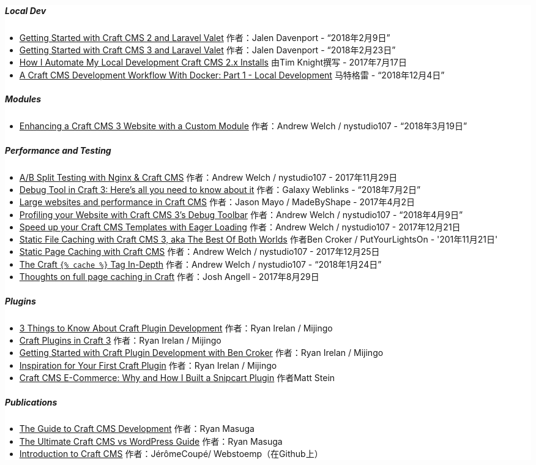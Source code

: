 ##### Local Dev
- [Getting Started with Craft CMS 2 and Laravel Valet](https://medium.com/@jalendport/running-craft-cms-2-on-laravel-valet-8a750d1c19e) 作者：Jalen Davenport  - “2018年2月9日”
- [Getting Started with Craft CMS 3 and Laravel Valet](https://medium.com/@jalendport/running-craft-cms-3-on-laravel-valet-6df61e5193fd) 作者：Jalen Davenport  - “2018年2月23日”
- [How I Automate My Local Development Craft CMS 2.x Installs](https://medium.com/@timknight/how-i-automate-my-craft-cms-2-x-installs-8427f70914e4) 由Tim Knight撰写 -  2017年7月17日
- [A Craft CMS Development Workflow With Docker: Part 1 - Local Development](https://mattgrayisok.com/a-craft-cms-development-workflow-with-docker-part-1-local-development) 马特格雷 - “2018年12月4日”

##### Modules
- [Enhancing a Craft CMS 3 Website with a Custom Module](https://nystudio107.com/blog/enhancing-a-craft-cms-3-website-with-a-custom-module) 作者：Andrew Welch / nystudio107  - “2018年3月19日”

##### Performance and Testing
- [A/B Split Testing with Nginx & Craft CMS](https://nystudio107.com/blog/a-b-split-testing-with-nginx-craft-cms) 作者：Andrew Welch / nystudio107  -  2017年11月29日
- [Debug Tool in Craft 3: Here’s all you need to know about it](https://medium.com/@galaxyweblinks/debug-tool-in-craft-3-heres-all-you-need-to-know-about-it-be8a3395ebbd) 作者：Galaxy Weblinks  - “2018年7月2日”
- [Large websites and performance in Craft CMS](http://madebyshape.co.uk/web-design-blog/large-websites-and-performance-in-craft-cms) 作者：Jason Mayo / MadeByShape  -  2017年4月2日
- [Profiling your Website with Craft CMS 3’s Debug Toolbar](https://nystudio107.com/blog/profiling-your-website-with-craft-cms-3s-debug-toolbar) 作者：Andrew Welch / nystudio107  - “2018年4月9日”
- [Speed up your Craft CMS Templates with Eager Loading](https://nystudio107.com/blog/speed-up-your-craft-cms-templates-with-eager-loading) 作者：Andrew Welch / nystudio107  -  2017年12月21日
- [Static File Caching with Craft CMS 3, aka The Best Of Both Worlds](https://medium.com/@ben_45934/static-file-caching-with-craft-cms-3-aka-the-best-of-both-worlds-879928e2bfb2) 作者Ben Croker / PutYourLightsOn  - &#39;201年11月21日&#39;
- [Static Page Caching with Craft CMS](https://nystudio107.com/blog/static-caching-with-craft-cms) 作者：Andrew Welch / nystudio107  -  2017年12月25日
- [The Craft `{% cache %}` Tag In-Depth](https://nystudio107.com/blog/the-craft-cache-tag-in-depth) 作者：Andrew Welch / nystudio107  - “2018年1月24日”
- [Thoughts on full page caching in Craft](https://angell.io/blog/thoughts-on-full-page-caching-in-craft) 作者：Josh Angell  -  2017年8月29日

##### Plugins
- [3 Things to Know About Craft Plugin Development](https://mijingo.com/blog/3-things-to-know-about-craft-plugin-development) 作者：Ryan Irelan / Mijingo
- [Craft Plugins in Craft 3](https://mijingo.com/blog/craft-plugins-in-craft-3) 作者：Ryan Irelan / Mijingo
- [Getting Started with Craft Plugin Development with Ben Croker](https://mijingo.com/blog/getting-started-with-craft-plugin-development-with-ben-croker) 作者：Ryan Irelan / Mijingo
- [Inspiration for Your First Craft Plugin](https://mijingo.com/blog/inspiration-for-your-first-craft-plugin) 作者：Ryan Irelan / Mijingo
- [Craft CMS E-Commerce: Why and How I Built a Snipcart Plugin](https://snipcart.com/blog/craft-cms-ecommerce-plugin) 作者Matt Stein


##### Publications
- [The Guide to Craft CMS Development](https://gomasuga.com/course/craft-cms-guide) 作者：Ryan Masuga
- [The Ultimate Craft CMS vs WordPress Guide](https://gomasuga.com/info/content-management-systems-craft-cms-vs-wordpress) 作者：Ryan Masuga
- [Introduction to Craft CMS](https://github.com/jeromecoupe/iad_craftcms_introduction) 作者：JérômeCoupé/ Webstoemp（在Github上）
